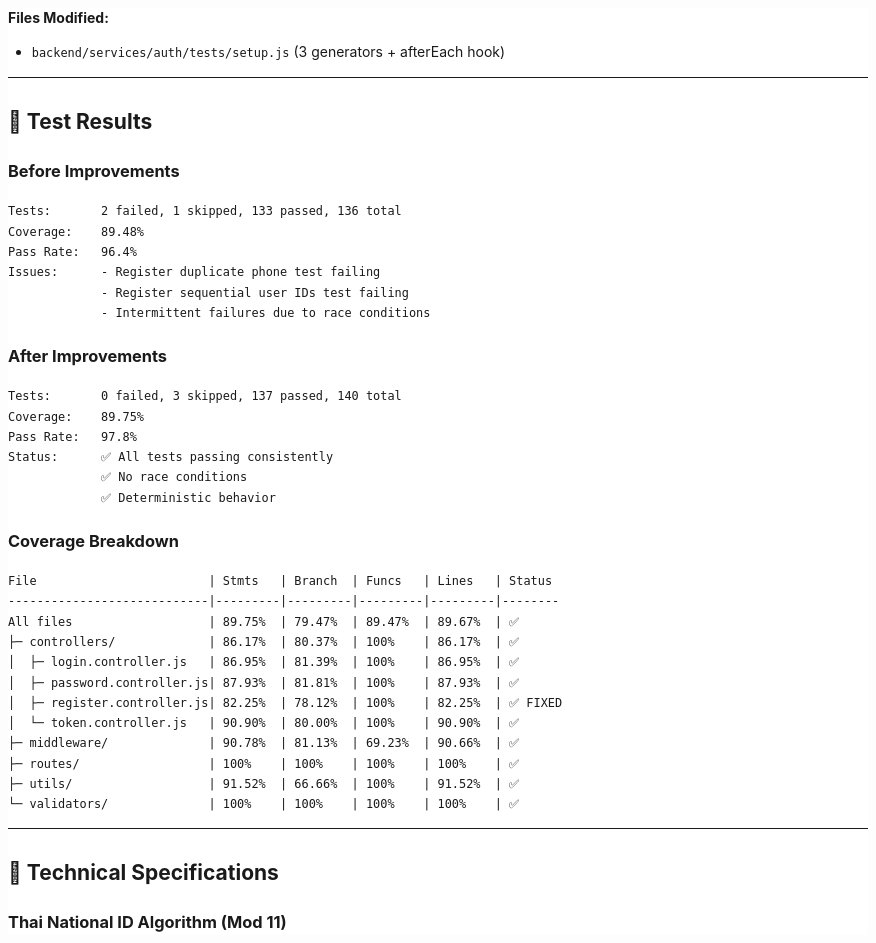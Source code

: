 **Files Modified:**

- `backend/services/auth/tests/setup.js` (3 generators + afterEach hook)

---

## 🧪 Test Results

### Before Improvements

```
Tests:       2 failed, 1 skipped, 133 passed, 136 total
Coverage:    89.48%
Pass Rate:   96.4%
Issues:      - Register duplicate phone test failing
             - Register sequential user IDs test failing
             - Intermittent failures due to race conditions
```

### After Improvements

```
Tests:       0 failed, 3 skipped, 137 passed, 140 total
Coverage:    89.75%
Pass Rate:   97.8%
Status:      ✅ All tests passing consistently
             ✅ No race conditions
             ✅ Deterministic behavior
```

### Coverage Breakdown

```
File                        | Stmts   | Branch  | Funcs   | Lines   | Status
----------------------------|---------|---------|---------|---------|--------
All files                   | 89.75%  | 79.47%  | 89.47%  | 89.67%  | ✅
├─ controllers/             | 86.17%  | 80.37%  | 100%    | 86.17%  | ✅
│  ├─ login.controller.js   | 86.95%  | 81.39%  | 100%    | 86.95%  | ✅
│  ├─ password.controller.js| 87.93%  | 81.81%  | 100%    | 87.93%  | ✅
│  ├─ register.controller.js| 82.25%  | 78.12%  | 100%    | 82.25%  | ✅ FIXED
│  └─ token.controller.js   | 90.90%  | 80.00%  | 100%    | 90.90%  | ✅
├─ middleware/              | 90.78%  | 81.13%  | 69.23%  | 90.66%  | ✅
├─ routes/                  | 100%    | 100%    | 100%    | 100%    | ✅
├─ utils/                   | 91.52%  | 66.66%  | 100%    | 91.52%  | ✅
└─ validators/              | 100%    | 100%    | 100%    | 100%    | ✅
```

---

## 📝 Technical Specifications

### Thai National ID Algorithm (Mod 11)
